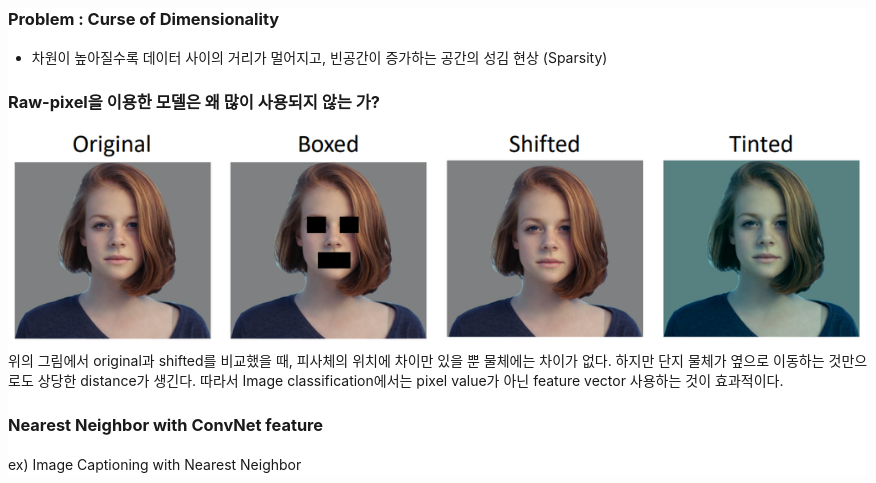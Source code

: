 ### Problem : Curse of Dimensionality 
- 차원이 높아질수록 데이터 사이의 거리가 멀어지고, 빈공간이 증가하는 공간의 성김 현상 (Sparsity) 

### Raw-pixel을 이용한 모델은 왜 많이 사용되지 않는 가? 
![](/assets/img/2022-01-05-00-15-46.png)
위의 그림에서 original과 shifted를 비교했을 때, 피사체의 위치에 차이만 있을 뿐 물체에는 차이가 없다. 하지만 단지 물체가 옆으로 이동하는 것만으로도 상당한 distance가 생긴다. 따라서 Image classification에서는 pixel value가 아닌 feature vector 사용하는 것이 효과적이다.  

### Nearest Neighbor with ConvNet feature 
ex) Image Captioning with Nearest Neighbor 






    













